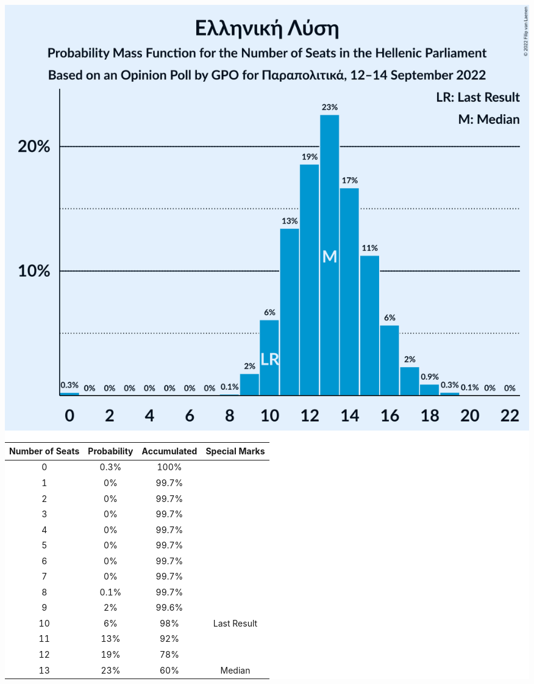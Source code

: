 ![Graph with seats probability mass function not yet produced](2022-09-14-GPO-seats-pmf-ελληνικήλύση.png "Seats Probability Mass Function")

| Number of Seats | Probability | Accumulated | Special Marks |
|:---------------:|:-----------:|:-----------:|:-------------:|
| 0 | 0.3% | 100% |  |
| 1 | 0% | 99.7% |  |
| 2 | 0% | 99.7% |  |
| 3 | 0% | 99.7% |  |
| 4 | 0% | 99.7% |  |
| 5 | 0% | 99.7% |  |
| 6 | 0% | 99.7% |  |
| 7 | 0% | 99.7% |  |
| 8 | 0.1% | 99.7% |  |
| 9 | 2% | 99.6% |  |
| 10 | 6% | 98% | Last Result |
| 11 | 13% | 92% |  |
| 12 | 19% | 78% |  |
| 13 | 23% | 60% | Median |